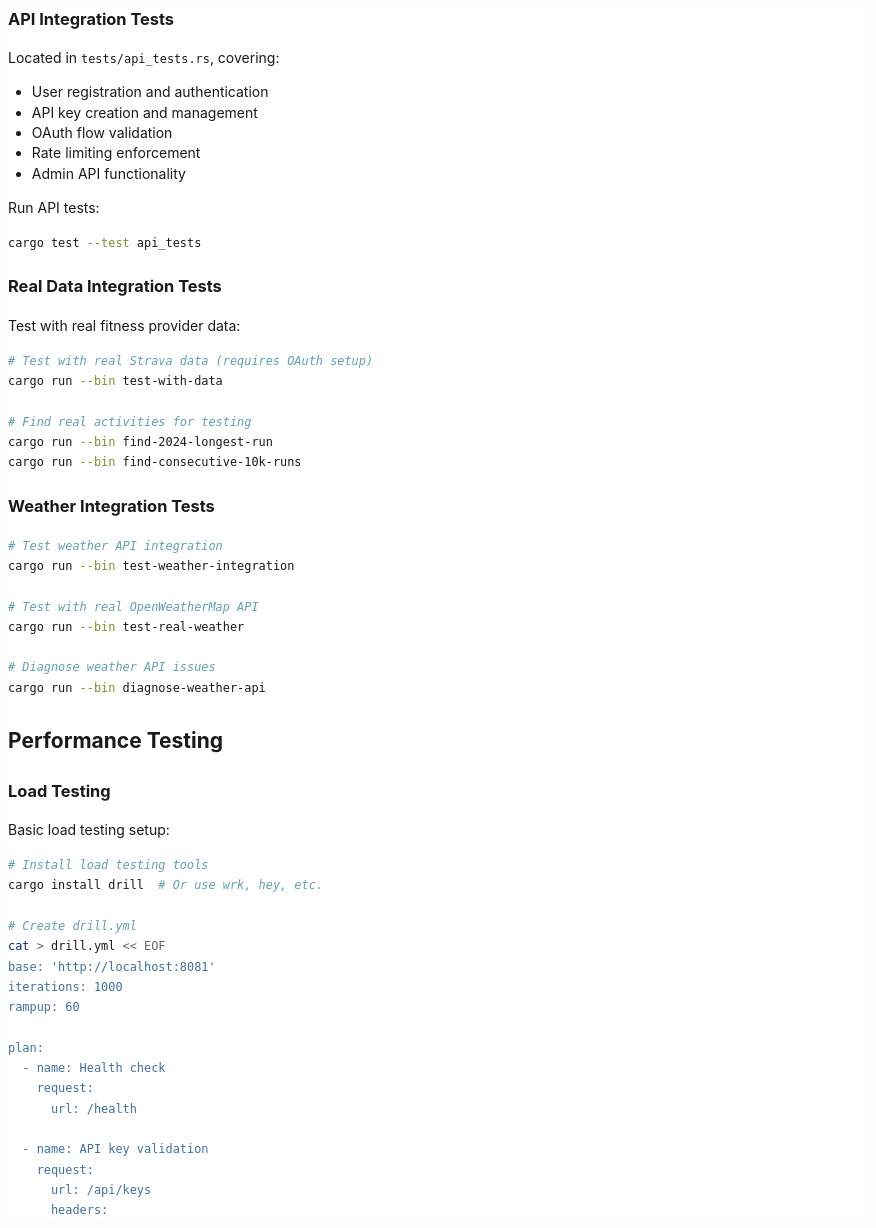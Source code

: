 ### API Integration Tests

Located in `tests/api_tests.rs`, covering:

- User registration and authentication
- API key creation and management
- OAuth flow validation
- Rate limiting enforcement
- Admin API functionality

Run API tests:
```bash
cargo test --test api_tests
```

### Real Data Integration Tests

Test with real fitness provider data:

```bash
# Test with real Strava data (requires OAuth setup)
cargo run --bin test-with-data

# Find real activities for testing
cargo run --bin find-2024-longest-run
cargo run --bin find-consecutive-10k-runs
```

### Weather Integration Tests

```bash
# Test weather API integration
cargo run --bin test-weather-integration

# Test with real OpenWeatherMap API
cargo run --bin test-real-weather

# Diagnose weather API issues
cargo run --bin diagnose-weather-api
```

## Performance Testing

### Load Testing

Basic load testing setup:

```bash
# Install load testing tools
cargo install drill  # Or use wrk, hey, etc.

# Create drill.yml
cat > drill.yml << EOF
base: 'http://localhost:8081'
iterations: 1000
rampup: 60

plan:
  - name: Health check
    request:
      url: /health
  
  - name: API key validation
    request:
      url: /api/keys
      headers:
```